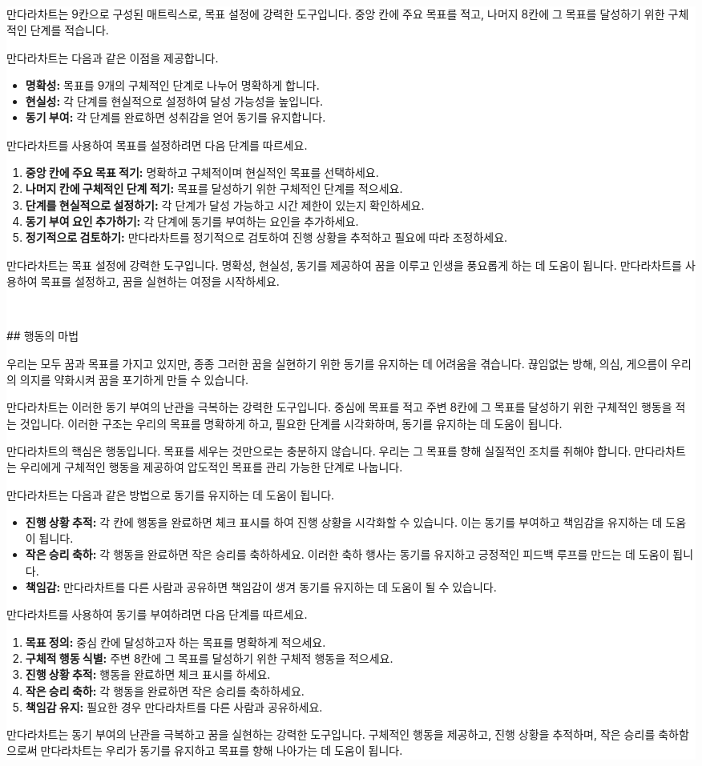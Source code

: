 만다라차트는 9칸으로 구성된 매트릭스로, 목표 설정에 강력한 도구입니다. 중앙 칸에 주요 목표를 적고, 나머지 8칸에 그 목표를 달성하기 위한 구체적인 단계를 적습니다.

만다라차트는 다음과 같은 이점을 제공합니다.

* **명확성:** 목표를 9개의 구체적인 단계로 나누어 명확하게 합니다.
* **현실성:** 각 단계를 현실적으로 설정하여 달성 가능성을 높입니다.
* **동기 부여:** 각 단계를 완료하면 성취감을 얻어 동기를 유지합니다.



만다라차트를 사용하여 목표를 설정하려면 다음 단계를 따르세요.

1. **중앙 칸에 주요 목표 적기:** 명확하고 구체적이며 현실적인 목표를 선택하세요.
2. **나머지 칸에 구체적인 단계 적기:** 목표를 달성하기 위한 구체적인 단계를 적으세요.
3. **단계를 현실적으로 설정하기:** 각 단계가 달성 가능하고 시간 제한이 있는지 확인하세요.
4. **동기 부여 요인 추가하기:** 각 단계에 동기를 부여하는 요인을 추가하세요.
5. **정기적으로 검토하기:** 만다라차트를 정기적으로 검토하여 진행 상황을 추적하고 필요에 따라 조정하세요.



만다라차트는 목표 설정에 강력한 도구입니다. 명확성, 현실성, 동기를 제공하여 꿈을 이루고 인생을 풍요롭게 하는 데 도움이 됩니다. 만다라차트를 사용하여 목표를 설정하고, 꿈을 실현하는 여정을 시작하세요.

<p>&nbsp;</p>
## 행동의 마법



우리는 모두 꿈과 목표를 가지고 있지만, 종종 그러한 꿈을 실현하기 위한 동기를 유지하는 데 어려움을 겪습니다. 끊임없는 방해, 의심, 게으름이 우리의 의지를 약화시켜 꿈을 포기하게 만들 수 있습니다.



만다라차트는 이러한 동기 부여의 난관을 극복하는 강력한 도구입니다. 중심에 목표를 적고 주변 8칸에 그 목표를 달성하기 위한 구체적인 행동을 적는 것입니다. 이러한 구조는 우리의 목표를 명확하게 하고, 필요한 단계를 시각화하며, 동기를 유지하는 데 도움이 됩니다.



만다라차트의 핵심은 행동입니다. 목표를 세우는 것만으로는 충분하지 않습니다. 우리는 그 목표를 향해 실질적인 조치를 취해야 합니다. 만다라차트는 우리에게 구체적인 행동을 제공하여 압도적인 목표를 관리 가능한 단계로 나눕니다.



만다라차트는 다음과 같은 방법으로 동기를 유지하는 데 도움이 됩니다.

- **진행 상황 추적:** 각 칸에 행동을 완료하면 체크 표시를 하여 진행 상황을 시각화할 수 있습니다. 이는 동기를 부여하고 책임감을 유지하는 데 도움이 됩니다.
- **작은 승리 축하:** 각 행동을 완료하면 작은 승리를 축하하세요. 이러한 축하 행사는 동기를 유지하고 긍정적인 피드백 루프를 만드는 데 도움이 됩니다.
- **책임감:** 만다라차트를 다른 사람과 공유하면 책임감이 생겨 동기를 유지하는 데 도움이 될 수 있습니다.



만다라차트를 사용하여 동기를 부여하려면 다음 단계를 따르세요.

1. **목표 정의:** 중심 칸에 달성하고자 하는 목표를 명확하게 적으세요.
2. **구체적 행동 식별:** 주변 8칸에 그 목표를 달성하기 위한 구체적 행동을 적으세요.
3. **진행 상황 추적:** 행동을 완료하면 체크 표시를 하세요.
4. **작은 승리 축하:** 각 행동을 완료하면 작은 승리를 축하하세요.
5. **책임감 유지:** 필요한 경우 만다라차트를 다른 사람과 공유하세요.



만다라차트는 동기 부여의 난관을 극복하고 꿈을 실현하는 강력한 도구입니다. 구체적인 행동을 제공하고, 진행 상황을 추적하며, 작은 승리를 축하함으로써 만다라차트는 우리가 동기를 유지하고 목표를 향해 나아가는 데 도움이 됩니다.
